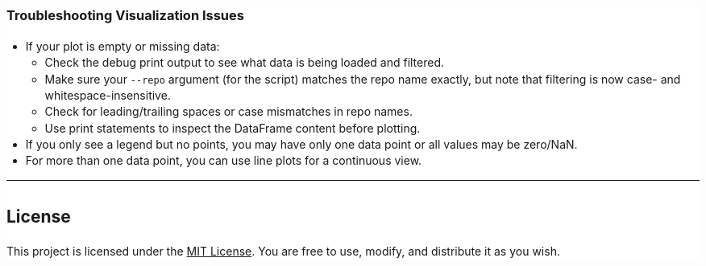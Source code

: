 ### Troubleshooting Visualization Issues
- If your plot is empty or missing data:
  - Check the debug print output to see what data is being loaded and filtered.
  - Make sure your `--repo` argument (for the script) matches the repo name exactly, but note that filtering is now case- and whitespace-insensitive.
  - Check for leading/trailing spaces or case mismatches in repo names.
  - Use print statements to inspect the DataFrame content before plotting.
- If you only see a legend but no points, you may have only one data point or all values may be zero/NaN.
- For more than one data point, you can use line plots for a continuous view.

---

## License

This project is licensed under the [MIT License](LICENSE). You are free to use, modify, and distribute it as you wish.



